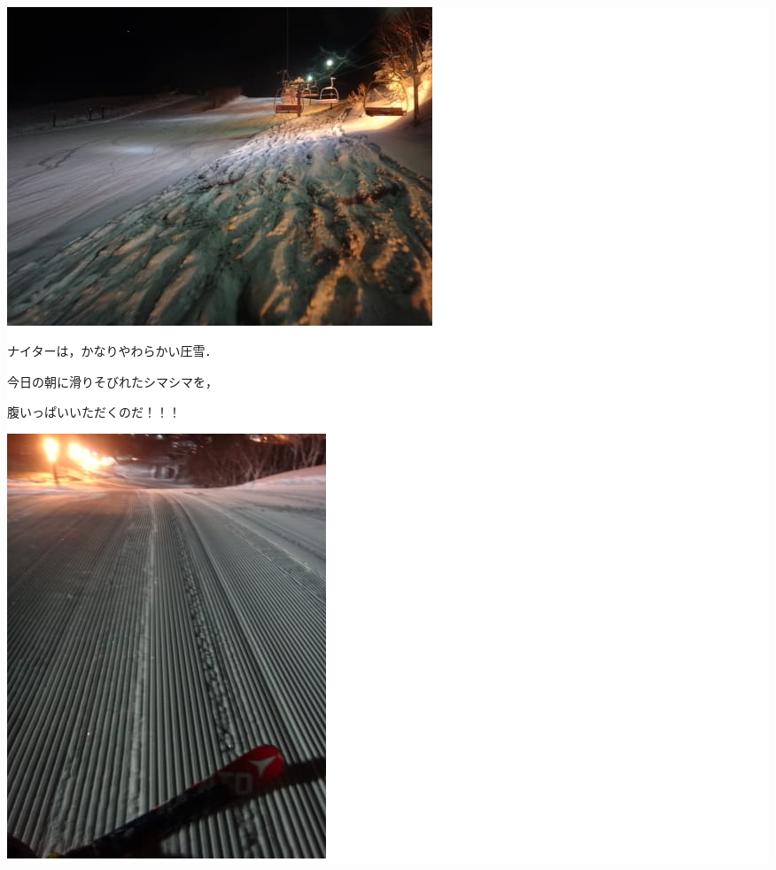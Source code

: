 


![2ffd82b7779087b5e80ffc109743abd2.jpg](images/2ffd82b7779087b5e80ffc109743abd2.jpg)




ナイターは，かなりやわらかい圧雪．


今日の朝に滑りそびれたシマシマを，


腹いっぱいいただくのだ！！！




![1a6ee393acf8ef1e5bcb31f1cce9a7da.jpg](images/1a6ee393acf8ef1e5bcb31f1cce9a7da.jpg)
